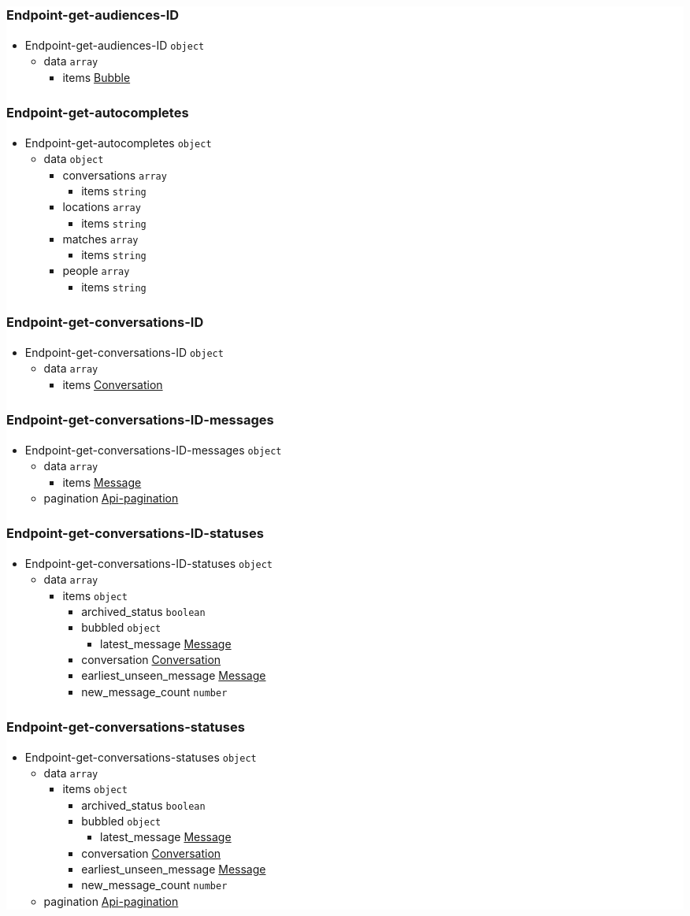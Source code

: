 ### Endpoint-get-audiences-ID
* Endpoint-get-audiences-ID `object`
  * data `array`
    * items [Bubble](#bubble)

### Endpoint-get-autocompletes
* Endpoint-get-autocompletes `object`
  * data `object`
    * conversations `array`
      * items `string`
    * locations `array`
      * items `string`
    * matches `array`
      * items `string`
    * people `array`
      * items `string`

### Endpoint-get-conversations-ID
* Endpoint-get-conversations-ID `object`
  * data `array`
    * items [Conversation](#conversation)

### Endpoint-get-conversations-ID-messages
* Endpoint-get-conversations-ID-messages `object`
  * data `array`
    * items [Message](#message)
  * pagination [Api-pagination](#api-pagination)

### Endpoint-get-conversations-ID-statuses
* Endpoint-get-conversations-ID-statuses `object`
  * data `array`
    * items `object`
      * archived_status `boolean`
      * bubbled `object`
        * latest_message [Message](#message)
      * conversation [Conversation](#conversation)
      * earliest_unseen_message [Message](#message)
      * new_message_count `number`

### Endpoint-get-conversations-statuses
* Endpoint-get-conversations-statuses `object`
  * data `array`
    * items `object`
      * archived_status `boolean`
      * bubbled `object`
        * latest_message [Message](#message)
      * conversation [Conversation](#conversation)
      * earliest_unseen_message [Message](#message)
      * new_message_count `number`
  * pagination [Api-pagination](#api-pagination)
